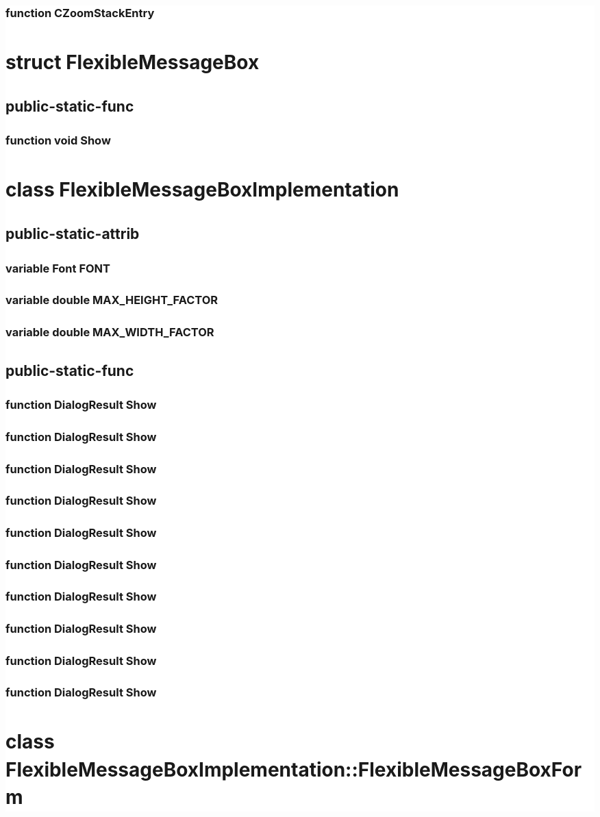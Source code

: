 ### function CZoomStackEntry

# struct FlexibleMessageBox

## public-static-func

### function void Show

# class FlexibleMessageBoxImplementation

## public-static-attrib

### variable Font FONT

### variable double MAX_HEIGHT_FACTOR

### variable double MAX_WIDTH_FACTOR

## public-static-func

### function DialogResult Show

### function DialogResult Show

### function DialogResult Show

### function DialogResult Show

### function DialogResult Show

### function DialogResult Show

### function DialogResult Show

### function DialogResult Show

### function DialogResult Show

### function DialogResult Show

# class FlexibleMessageBoxImplementation::FlexibleMessageBoxForm
